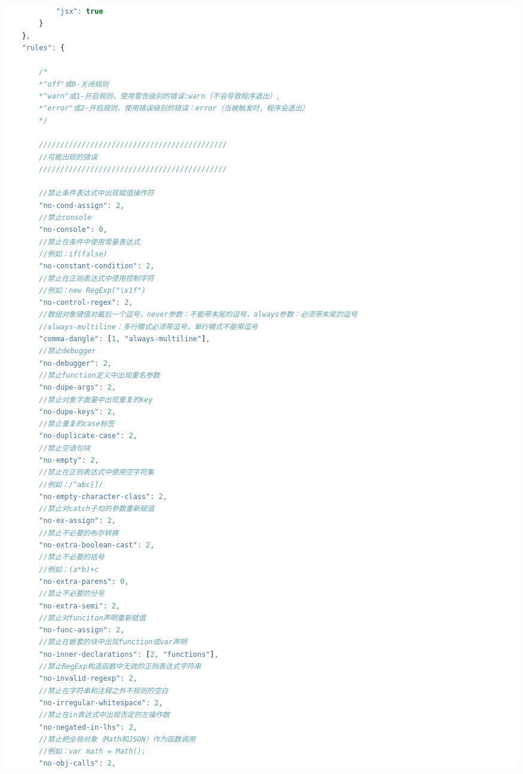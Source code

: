 ```javascript
            "jsx": true
        }
    },
    "rules": {

        /*
        *"off"或0-关闭规则
        *"warn"或1-开启规则，使用警告级别的错误:warn（不会导致程序退出）,
        *"error"或2-开启规则，使用错误级别的错误：error（当被触发时，程序会退出）
        */

        ////////////////////////////////////////////
        //可能出现的错误
        ////////////////////////////////////////////

        //禁止条件表达式中出现赋值操作符
        "no-cond-assign": 2,
        //禁止console
        "no-console": 0,
        //禁止在条件中使用常量表达式
        //例如：if(false)
        "no-constant-condition": 2,
        //禁止在正则表达式中使用控制字符
        //例如：new RegExp("\x1f")
        "no-control-regex": 2,
        //数组对象键值对最后一个逗号，never参数：不能带末尾的逗号，always参数：必须带末尾的逗号
        //always-multiline：多行模式必须带逗号，单行模式不能带逗号
        "comma-dangle": [1, "always-multiline"],
        //禁止debugger
        "no-debugger": 2,
        //禁止function定义中出现重名参数
        "no-dupe-args": 2,
        //禁止对象字面量中出现重复的key
        "no-dupe-keys": 2,
        //禁止重复的case标签
        "no-duplicate-case": 2,
        //禁止空语句块
        "no-empty": 2,
        //禁止在正则表达式中使用空字符集
        //例如：/^abc[]/
        "no-empty-character-class": 2,
        //禁止对catch子句的参数重新赋值
        "no-ex-assign": 2,
        //禁止不必要的布尔转换
        "no-extra-boolean-cast": 2,
        //禁止不必要的括号
        //例如：(a*b)+c
        "no-extra-parens": 0,
        //禁止不必要的分号
        "no-extra-semi": 2,
        //禁止对funciton声明重新赋值
        "no-func-assign": 2,
        //禁止在嵌套的块中出现function或var声明
        "no-inner-declarations": [2, "functions"],
        //禁止RegExp构造函数中无效的正则表达式字符串
        "no-invalid-regexp": 2,
        //禁止在字符串和注释之外不规则的空白
        "no-irregular-whitespace": 2,
        //禁止在in表达式中出现否定的左操作数
        "no-negated-in-lhs": 2,
        //禁止把全局对象（Math和JSON）作为函数调用
        //例如：var math = Math();
        "no-obj-calls": 2,
```